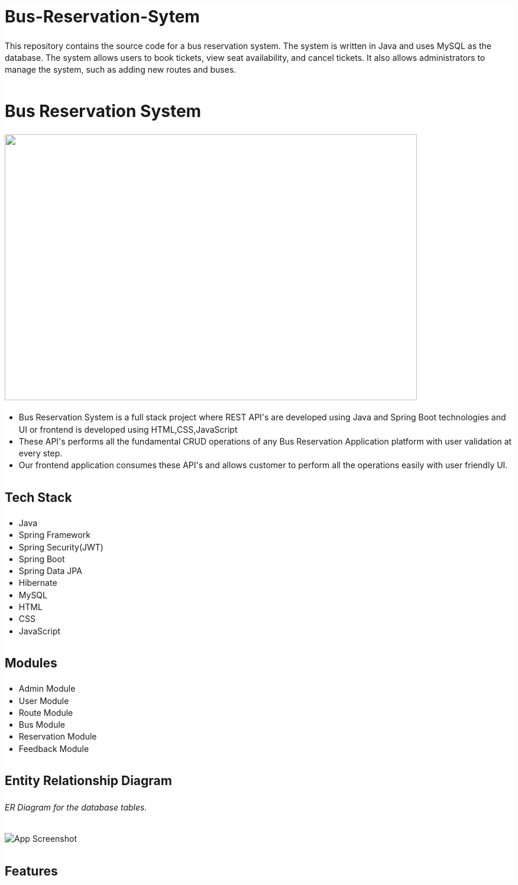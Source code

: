 # Bus-Reservation-Sytem
This repository contains the source code for a bus reservation system. The system is written in Java and uses MySQL as the database. The system allows users to book tickets, view seat availability, and cancel tickets. It also allows administrators to manage the system, such as adding new routes and buses.



# Bus Reservation System 
<img src="https://github.com/Deepanshu-Deep/Bus-Reservation-Sytem/blob/main/Frontend/assests/banner.png?raw=true"  style = "width:90%; height:450px" />

* Bus Reservation System is a full stack project where REST API's are developed using Java and Spring Boot technologies and UI or frontend is developed using HTML,CSS,JavaScript
*  These API's performs all the fundamental CRUD operations of any Bus Reservation Application platform with user validation at every step.
*  Our frontend application consumes these API's and allows customer to perform all the operations easily with user friendly UI.


## Tech Stack

* Java
* Spring Framework
* Spring Security(JWT)
* Spring Boot
* Spring Data JPA
* Hibernate
* MySQL
* HTML
* CSS
* JavaScript


## Modules

* Admin Module
* User Module
* Route Module
* Bus Module
* Reservation Module
* Feedback Module

## Entity Relationship Diagram
 ###### ER Diagram for the database tables.

![App Screenshot](https://github.com/Deepanshu-Deep/Bus-Reservation-Sytem/blob/main/Frontend/assests/er-diagram.png)

## Features
